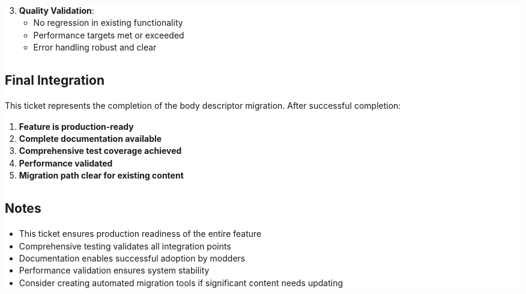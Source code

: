3. **Quality Validation**:
   - No regression in existing functionality
   - Performance targets met or exceeded
   - Error handling robust and clear

## Final Integration

This ticket represents the completion of the body descriptor migration. After successful completion:

1. **Feature is production-ready**
2. **Complete documentation available**  
3. **Comprehensive test coverage achieved**
4. **Performance validated**
5. **Migration path clear for existing content**

## Notes

- This ticket ensures production readiness of the entire feature
- Comprehensive testing validates all integration points
- Documentation enables successful adoption by modders
- Performance validation ensures system stability
- Consider creating automated migration tools if significant content needs updating